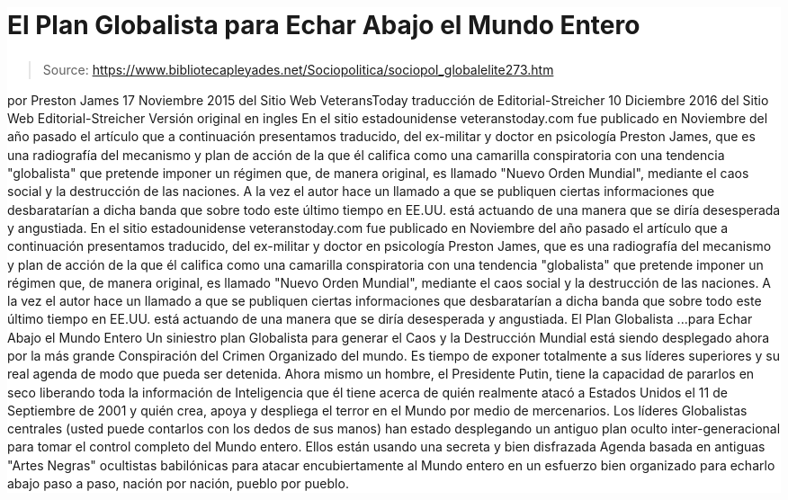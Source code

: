 # El Plan Globalista para Echar Abajo el Mundo Entero

> Source: https://www.bibliotecapleyades.net/Sociopolitica/sociopol_globalelite273.htm

por Preston James 17 Noviembre 2015
del Sitio Web VeteransToday traducción de Editorial-Streicher
10 Diciembre 2016
del Sitio Web Editorial-Streicher
Versión original en ingles
En el sitio estadounidense veteranstoday.com fue publicado en Noviembre del año pasado el artículo que a continuación presentamos traducido, del ex-militar y doctor en psicología Preston James, que es una radiografía del mecanismo y plan de acción de la que él califica como una camarilla conspiratoria con una tendencia "globalista" que pretende imponer un régimen que, de manera original, es llamado "Nuevo Orden Mundial", mediante el caos social y la destrucción de las naciones. A la vez el autor hace un llamado a que se publiquen ciertas informaciones que desbaratarían a dicha banda que sobre todo este último tiempo en EE.UU. está actuando de una manera que se diría desesperada y angustiada.
En el sitio estadounidense veteranstoday.com fue publicado en Noviembre del año pasado el artículo que a continuación presentamos traducido, del ex-militar y doctor en psicología Preston James, que es una radiografía del mecanismo y plan de acción de la que él califica como una camarilla conspiratoria con una tendencia "globalista" que pretende imponer un régimen que, de manera original, es llamado "Nuevo Orden Mundial", mediante el caos social y la destrucción de las naciones.
A la vez el autor hace un llamado a que se publiquen ciertas informaciones que desbaratarían a dicha banda que sobre todo este último tiempo en EE.UU. está actuando de una manera que se diría desesperada y angustiada.
El Plan Globalista
...para Echar Abajo el Mundo Entero
Un siniestro plan Globalista
para generar el Caos y la Destrucción Mundial
está siendo desplegado ahora por la más grande
Conspiración del Crimen Organizado del mundo.
Es tiempo de exponer totalmente a sus líderes superiores
y su real agenda de modo que pueda ser detenida.
Ahora mismo un hombre, el Presidente Putin,
tiene la capacidad de pararlos en seco
liberando toda la información de Inteligencia
que él tiene acerca de quién realmente atacó a Estados Unidos
el 11 de Septiembre de 2001
y quién crea, apoya y despliega el terror en el Mundo
por medio de mercenarios.
Los líderes Globalistas centrales (usted puede contarlos con los dedos de sus manos) han estado desplegando un antiguo plan oculto inter-generacional para tomar el control completo del Mundo entero. Ellos están usando una secreta y bien disfrazada Agenda basada en antiguas "Artes Negras" ocultistas babilónicas para atacar encubiertamente al Mundo entero en un esfuerzo bien organizado para echarlo abajo paso a paso, nación por nación, pueblo por pueblo.